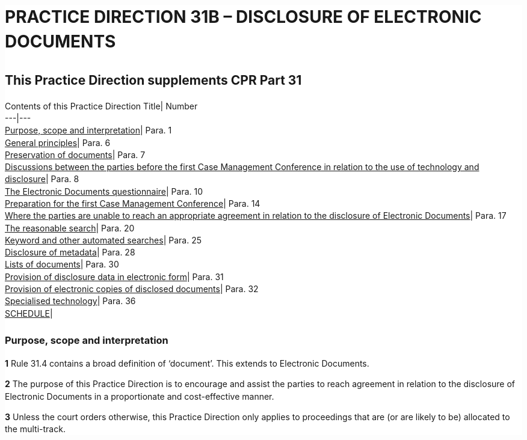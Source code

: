 # PRACTICE DIRECTION 31B – DISCLOSURE OF ELECTRONIC DOCUMENTS
## This Practice Direction supplements CPR Part 31
Contents of this Practice Direction
Title| Number  
---|---  
[Purpose, scope and interpretation](https://www.justice.gov.uk/courts/procedure-rules/civil/rules/part31/pd_part31b#1.1)| Para. 1  
[General principles](https://www.justice.gov.uk/courts/procedure-rules/civil/rules/part31/pd_part31b#6.1)| Para. 6  
[Preservation of documents](https://www.justice.gov.uk/courts/procedure-rules/civil/rules/part31/pd_part31b#7.1)| Para. 7  
[Discussions between the parties before the first Case Management Conference in relation to the use of technology and disclosure](https://www.justice.gov.uk/courts/procedure-rules/civil/rules/part31/pd_part31b#8.1)| Para. 8  
[The Electronic Documents questionnaire](https://www.justice.gov.uk/courts/procedure-rules/civil/rules/part31/pd_part31b#10.1)| Para. 10  
[Preparation for the first Case Management Conference](https://www.justice.gov.uk/courts/procedure-rules/civil/rules/part31/pd_part31b#14.1)| Para. 14  
[Where the parties are unable to reach an appropriate agreement in relation to the disclosure of Electronic Documents](https://www.justice.gov.uk/courts/procedure-rules/civil/rules/part31/pd_part31b#17.1)| Para. 17  
[The reasonable search](https://www.justice.gov.uk/courts/procedure-rules/civil/rules/part31/pd_part31b#20.1)| Para. 20  
[Keyword and other automated searches](https://www.justice.gov.uk/courts/procedure-rules/civil/rules/part31/pd_part31b#25.1)| Para. 25  
[Disclosure of metadata](https://www.justice.gov.uk/courts/procedure-rules/civil/rules/part31/pd_part31b#28.1)| Para. 28  
[Lists of documents](https://www.justice.gov.uk/courts/procedure-rules/civil/rules/part31/pd_part31b#30.1)| Para. 30  
[Provision of disclosure data in electronic form](https://www.justice.gov.uk/courts/procedure-rules/civil/rules/part31/pd_part31b#31.1)| Para. 31  
[Provision of electronic copies of disclosed documents](https://www.justice.gov.uk/courts/procedure-rules/civil/rules/part31/pd_part31b#32.1)| Para. 32  
[Specialised technology](https://www.justice.gov.uk/courts/procedure-rules/civil/rules/part31/pd_part31b#36.1)| Para. 36  
[SCHEDULE](https://www.justice.gov.uk/courts/procedure-rules/civil/rules/part31/pd_part31b#Schedule)|   
### Purpose, scope and interpretation

**1** Rule 31.4 contains a broad definition of ‘document’. This extends to Electronic Documents.

**2** The purpose of this Practice Direction is to encourage and assist the parties to reach agreement in relation to the disclosure of Electronic Documents in a proportionate and cost-effective manner.

**3** Unless the court orders otherwise, this Practice Direction only applies to proceedings that are (or are likely to be) allocated to the multi-track.
